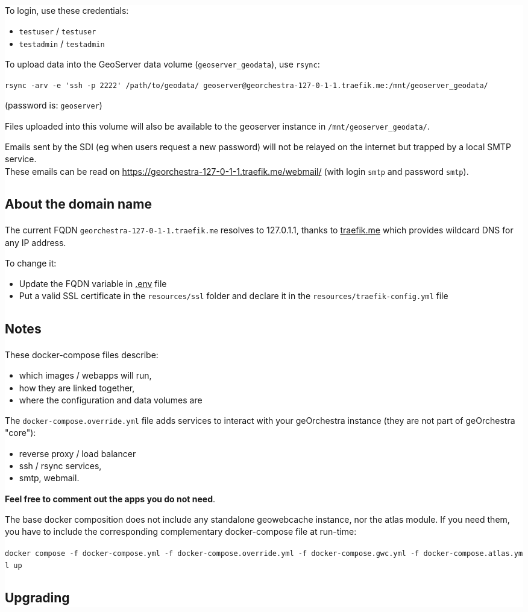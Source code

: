 To login, use these credentials:
 * `testuser` / `testuser`
 * `testadmin` / `testadmin`

To upload data into the GeoServer data volume (`geoserver_geodata`), use `rsync`:
```
rsync -arv -e 'ssh -p 2222' /path/to/geodata/ geoserver@georchestra-127-0-1-1.traefik.me:/mnt/geoserver_geodata/
```
(password is: `geoserver`)

Files uploaded into this volume will also be available to the geoserver instance in `/mnt/geoserver_geodata/`.

Emails sent by the SDI (eg when users request a new password) will not be relayed on the internet but trapped by a local SMTP service.  
These emails can be read on https://georchestra-127-0-1-1.traefik.me/webmail/ (with login `smtp` and password `smtp`).


## About the domain name

The current FQDN `georchestra-127-0-1-1.traefik.me` resolves to 127.0.1.1, thanks to [traefik.me](https://traefik.me/) which provides wildcard DNS for any IP address.

To change it:
 * Update the FQDN variable in [.env](.env) file
 * Put a valid SSL certificate in the `resources/ssl` folder and declare it in the `resources/traefik-config.yml` file

## Notes

These docker-compose files describe:
 * which images / webapps will run,
 * how they are linked together,
 * where the configuration and data volumes are

The `docker-compose.override.yml` file adds services to interact with your geOrchestra instance (they are not part of geOrchestra "core"):
 * reverse proxy / load balancer
 * ssh / rsync services,
 * smtp, webmail.

**Feel free to comment out the apps you do not need**.

The base docker composition does not include any standalone geowebcache instance, nor the atlas module.
If you need them, you have to include the corresponding complementary docker-compose file at run-time:
```
docker compose -f docker-compose.yml -f docker-compose.override.yml -f docker-compose.gwc.yml -f docker-compose.atlas.yml up
```

## Upgrading
